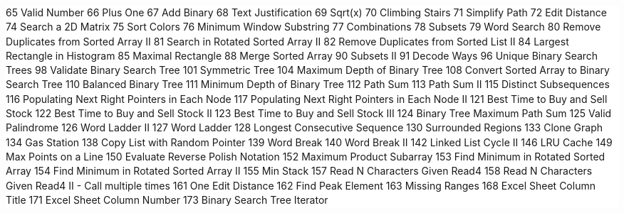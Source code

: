 65	Valid Number
66	Plus One
67	Add Binary
68	Text Justification
69	Sqrt(x)
70	Climbing Stairs
71	Simplify Path
72	Edit Distance
74	Search a 2D Matrix
75	Sort Colors
76	Minimum Window Substring
77	Combinations
78	Subsets
79	Word Search
80	Remove Duplicates from Sorted Array II
81	Search in Rotated Sorted Array II
82	Remove Duplicates from Sorted List II
84	Largest Rectangle in Histogram
85	Maximal Rectangle
88	Merge Sorted Array
90	Subsets II
91	Decode Ways
96	Unique Binary Search Trees
98	Validate Binary Search Tree
101	Symmetric Tree
104	Maximum Depth of Binary Tree
108	Convert Sorted Array to Binary Search Tree
110	Balanced Binary Tree
111	Minimum Depth of Binary Tree
112	Path Sum
113	Path Sum II
115	Distinct Subsequences
116	Populating Next Right Pointers in Each Node
117	Populating Next Right Pointers in Each Node II
121	Best Time to Buy and Sell Stock
122	Best Time to Buy and Sell Stock II
123	Best Time to Buy and Sell Stock III
124	Binary Tree Maximum Path Sum
125	Valid Palindrome
126	Word Ladder II
127	Word Ladder
128	Longest Consecutive Sequence
130	Surrounded Regions
133	Clone Graph
134	Gas Station
138	Copy List with Random Pointer
139	Word Break
140	Word Break II
142	Linked List Cycle II
146	LRU Cache
149	Max Points on a Line
150	Evaluate Reverse Polish Notation
152	Maximum Product Subarray
153	Find Minimum in Rotated Sorted Array
154	Find Minimum in Rotated Sorted Array II
155	Min Stack
157	Read N Characters Given Read4
158	Read N Characters Given Read4 II - Call multiple times
161	One Edit Distance
162	Find Peak Element
163	Missing Ranges
168	Excel Sheet Column Title
171	Excel Sheet Column Number
173	Binary Search Tree Iterator